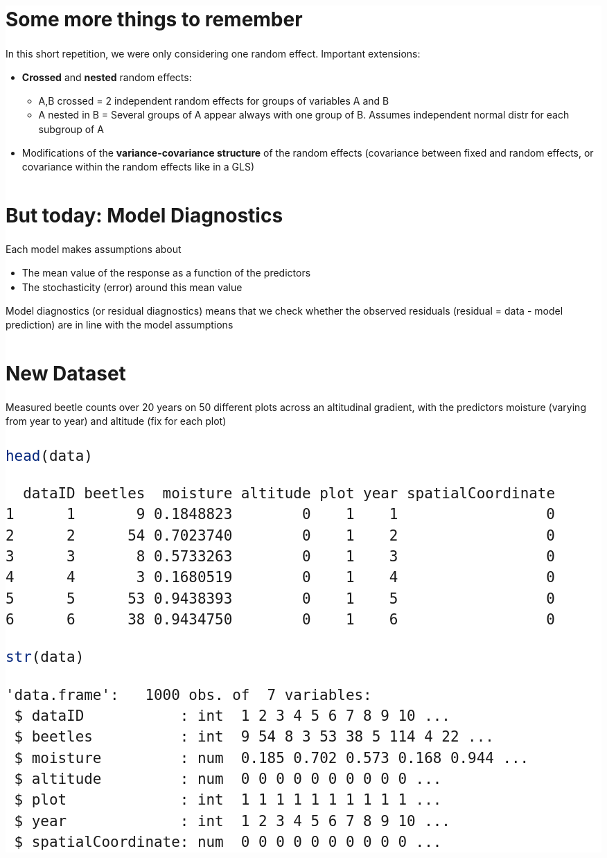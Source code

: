 Some more things to remember
===

In this short repetition, we were only considering one random effect. Important extensions: 

- **Crossed** and **nested** random effects:
  - A,B crossed = 2 independent random effects for groups of variables A and B
  - A nested in B = Several groups of A appear always with one group of B. Assumes independent normal distr for each subgroup of A 

- Modifications of the **variance-covariance structure** of the random effects (covariance between fixed and random effects, or covariance within the random effects like in a GLS)


But today: Model Diagnostics
=== 

Each model makes assumptions about

- The mean value of the response as a function of the predictors
- The stochasticity (error) around this mean value
  
Model diagnostics (or residual diagnostics) means that we check whether the observed residuals (residual = data - model prediction) are in line with the model assumptions


New Dataset
===




Measured beetle counts over 20 years on 50 different plots across an altitudinal gradient, with the predictors moisture (varying from year to year) and altitude (fix for each plot)

<font size="5">

```r
head(data)
```

```
  dataID beetles  moisture altitude plot year spatialCoordinate
1      1       9 0.1848823        0    1    1                 0
2      2      54 0.7023740        0    1    2                 0
3      3       8 0.5733263        0    1    3                 0
4      4       3 0.1680519        0    1    4                 0
5      5      53 0.9438393        0    1    5                 0
6      6      38 0.9434750        0    1    6                 0
```

```r
str(data)
```

```
'data.frame':	1000 obs. of  7 variables:
 $ dataID           : int  1 2 3 4 5 6 7 8 9 10 ...
 $ beetles          : int  9 54 8 3 53 38 5 114 4 22 ...
 $ moisture         : num  0.185 0.702 0.573 0.168 0.944 ...
 $ altitude         : num  0 0 0 0 0 0 0 0 0 0 ...
 $ plot             : int  1 1 1 1 1 1 1 1 1 1 ...
 $ year             : int  1 2 3 4 5 6 7 8 9 10 ...
 $ spatialCoordinate: num  0 0 0 0 0 0 0 0 0 0 ...
```
</font>
